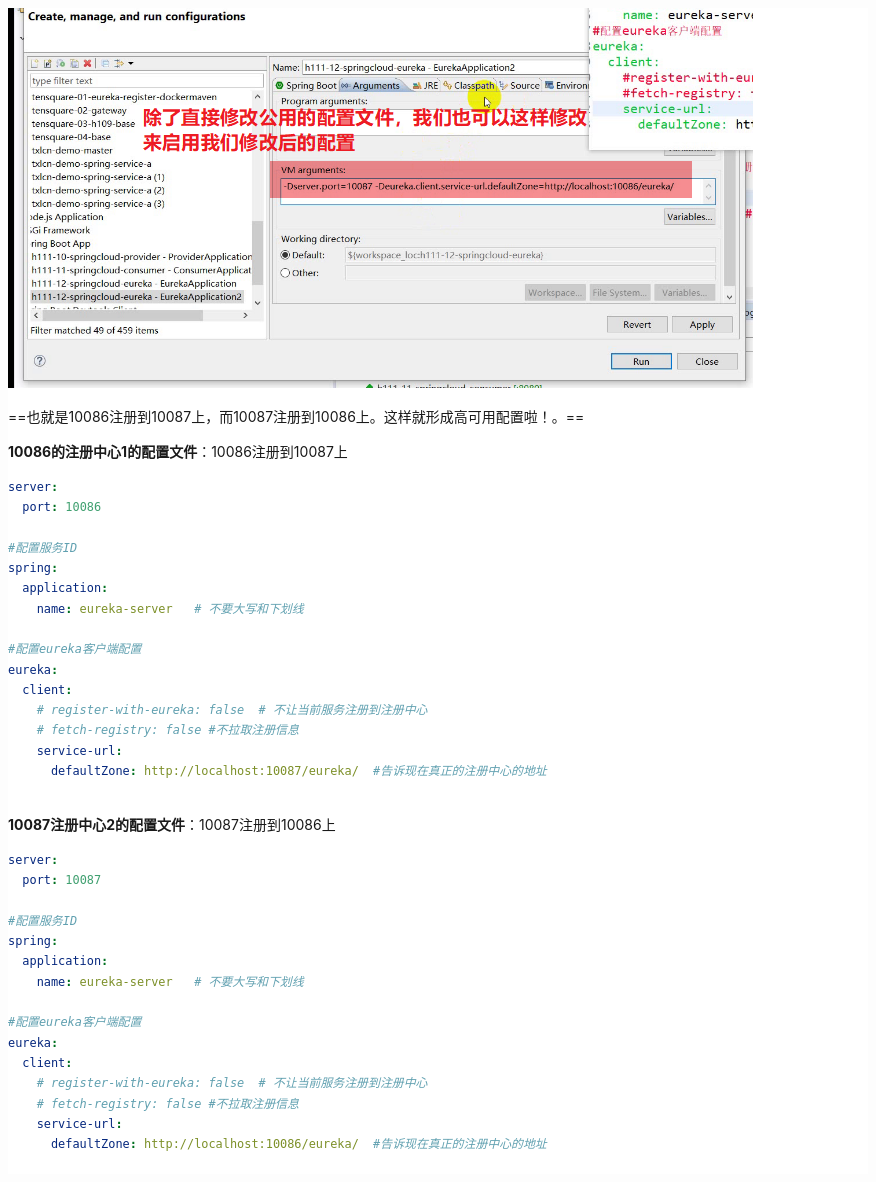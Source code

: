 ![](SpringCloud.assets/Snipaste_2022-05-08_10-09-01.png)

==也就是10086注册到10087上，而10087注册到10086上。这样就形成高可用配置啦！。==

**10086的注册中心1的配置文件**：10086注册到10087上

~~~yaml
server:
  port: 10086
  
#配置服务ID
spring:
  application:
    name: eureka-server   # 不要大写和下划线
    
#配置eureka客户端配置
eureka:
  client:
    # register-with-eureka: false  # 不让当前服务注册到注册中心
    # fetch-registry: false #不拉取注册信息
    service-url:
      defaultZone: http://localhost:10087/eureka/  #告诉现在真正的注册中心的地址
     
~~~

**10087注册中心2的配置文件**：10087注册到10086上

~~~yaml
server:
  port: 10087
  
#配置服务ID
spring:
  application:
    name: eureka-server   # 不要大写和下划线
    
#配置eureka客户端配置
eureka:
  client:
    # register-with-eureka: false  # 不让当前服务注册到注册中心
    # fetch-registry: false #不拉取注册信息
    service-url:
      defaultZone: http://localhost:10086/eureka/  #告诉现在真正的注册中心的地址
     
~~~
